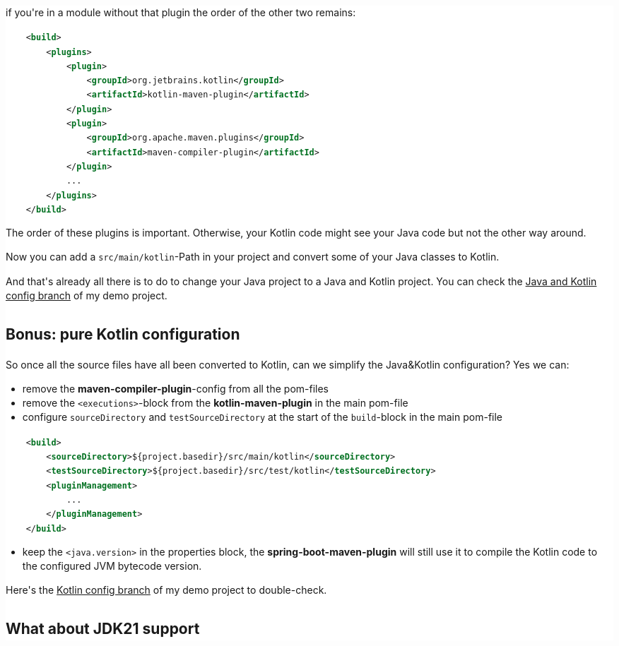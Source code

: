if you're in a module without that plugin the order of the other two remains:
```xml
	<build>
		<plugins>
			<plugin>
				<groupId>org.jetbrains.kotlin</groupId>
				<artifactId>kotlin-maven-plugin</artifactId>
			</plugin>
			<plugin>
				<groupId>org.apache.maven.plugins</groupId>
				<artifactId>maven-compiler-plugin</artifactId>
			</plugin>
            ...
		</plugins>
	</build>
```
The order of these plugins is important. Otherwise, your Kotlin code might see your Java code but not the other way around.

Now you can add a `src/main/kotlin`-Path in your project and convert some of your Java classes to Kotlin.

And that's already all there is to do to change your Java project to a Java and Kotlin project. You can check the [Java
and Kotlin config branch](https://github.com/simon-void/java_to_kotlin_config_demo/tree/java_and_kotlin_config) of my demo project.

## Bonus: pure Kotlin configuration

So once all the source files have all been converted to Kotlin, can we simplify the Java&Kotlin configuration? Yes we can:

- remove the **maven-compiler-plugin**-config from all the pom-files
- remove the `<executions>`-block from the **kotlin-maven-plugin** in the main pom-file
- configure `sourceDirectory` and `testSourceDirectory` at the start of the `build`-block in the main pom-file
```xml
    <build>
        <sourceDirectory>${project.basedir}/src/main/kotlin</sourceDirectory>
        <testSourceDirectory>${project.basedir}/src/test/kotlin</testSourceDirectory>
        <pluginManagement>
            ...
        </pluginManagement>
    </build>
```
- keep the `<java.version>` in the properties block, the **spring-boot-maven-plugin** will still use it to compile the Kotlin code
to the configured JVM bytecode version.

Here's the [Kotlin config branch](https://github.com/simon-void/java_to_kotlin_config_demo/tree/kotlin_config) of my demo project to double-check.

## What about JDK21 support
